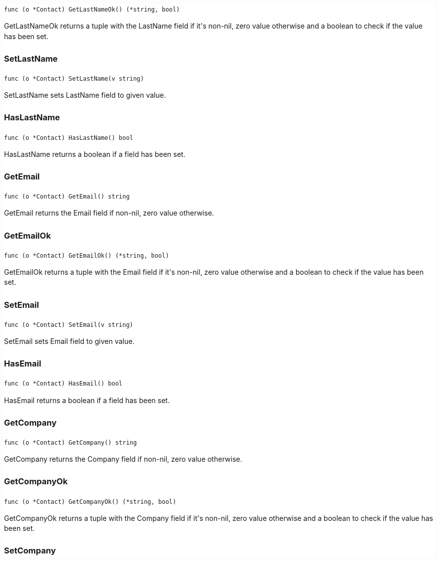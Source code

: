`func (o *Contact) GetLastNameOk() (*string, bool)`

GetLastNameOk returns a tuple with the LastName field if it's non-nil, zero value otherwise
and a boolean to check if the value has been set.

### SetLastName

`func (o *Contact) SetLastName(v string)`

SetLastName sets LastName field to given value.

### HasLastName

`func (o *Contact) HasLastName() bool`

HasLastName returns a boolean if a field has been set.

### GetEmail

`func (o *Contact) GetEmail() string`

GetEmail returns the Email field if non-nil, zero value otherwise.

### GetEmailOk

`func (o *Contact) GetEmailOk() (*string, bool)`

GetEmailOk returns a tuple with the Email field if it's non-nil, zero value otherwise
and a boolean to check if the value has been set.

### SetEmail

`func (o *Contact) SetEmail(v string)`

SetEmail sets Email field to given value.

### HasEmail

`func (o *Contact) HasEmail() bool`

HasEmail returns a boolean if a field has been set.

### GetCompany

`func (o *Contact) GetCompany() string`

GetCompany returns the Company field if non-nil, zero value otherwise.

### GetCompanyOk

`func (o *Contact) GetCompanyOk() (*string, bool)`

GetCompanyOk returns a tuple with the Company field if it's non-nil, zero value otherwise
and a boolean to check if the value has been set.

### SetCompany
